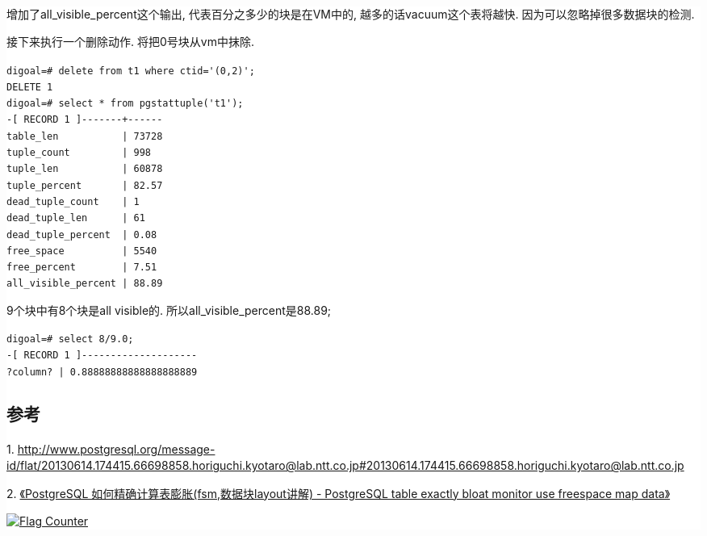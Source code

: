 增加了all_visible_percent这个输出, 代表百分之多少的块是在VM中的, 越多的话vacuum这个表将越快. 因为可以忽略掉很多数据块的检测.  
  
接下来执行一个删除动作. 将把0号块从vm中抹除.  
  
```  
digoal=# delete from t1 where ctid='(0,2)';  
DELETE 1  
digoal=# select * from pgstattuple('t1');  
-[ RECORD 1 ]-------+------  
table_len           | 73728  
tuple_count         | 998  
tuple_len           | 60878  
tuple_percent       | 82.57  
dead_tuple_count    | 1  
dead_tuple_len      | 61  
dead_tuple_percent  | 0.08  
free_space          | 5540  
free_percent        | 7.51  
all_visible_percent | 88.89  
```  
  
9个块中有8个块是all visible的. 所以all_visible_percent是88.89;  
  
```  
digoal=# select 8/9.0;  
-[ RECORD 1 ]--------------------  
?column? | 0.88888888888888888889  
```  
  
## 参考  
1\. http://www.postgresql.org/message-id/flat/20130614.174415.66698858.horiguchi.kyotaro@lab.ntt.co.jp#20130614.174415.66698858.horiguchi.kyotaro@lab.ntt.co.jp  
  
2\. [《PostgreSQL 如何精确计算表膨胀(fsm,数据块layout讲解) - PostgreSQL table exactly bloat monitor use freespace map data》](../201306/20130628_01.md)   
  
<a rel="nofollow" href="http://info.flagcounter.com/h9V1"  ><img src="http://s03.flagcounter.com/count/h9V1/bg_FFFFFF/txt_000000/border_CCCCCC/columns_2/maxflags_12/viewers_0/labels_0/pageviews_0/flags_0/"  alt="Flag Counter"  border="0"  ></a>  
  
